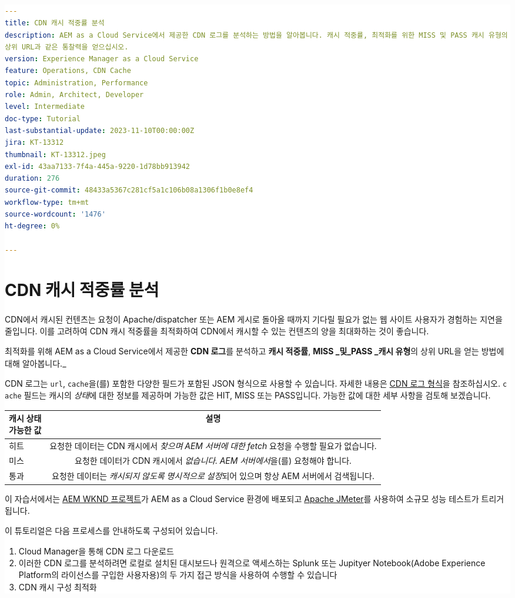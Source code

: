 ```yaml
---
title: CDN 캐시 적중률 분석
description: AEM as a Cloud Service에서 제공한 CDN 로그를 분석하는 방법을 알아봅니다. 캐시 적중률, 최적화를 위한 MISS 및 PASS 캐시 유형의 상위 URL과 같은 통찰력을 얻으십시오.
version: Experience Manager as a Cloud Service
feature: Operations, CDN Cache
topic: Administration, Performance
role: Admin, Architect, Developer
level: Intermediate
doc-type: Tutorial
last-substantial-update: 2023-11-10T00:00:00Z
jira: KT-13312
thumbnail: KT-13312.jpeg
exl-id: 43aa7133-7f4a-445a-9220-1d78bb913942
duration: 276
source-git-commit: 48433a5367c281cf5a1c106b08a1306f1b0e8ef4
workflow-type: tm+mt
source-wordcount: '1476'
ht-degree: 0%

---
```


# CDN 캐시 적중률 분석

CDN에서 캐시된 컨텐츠는 요청이 Apache/dispatcher 또는 AEM 게시로 돌아올 때까지 기다릴 필요가 없는 웹 사이트 사용자가 경험하는 지연을 줄입니다. 이를 고려하여 CDN 캐시 적중률을 최적화하여 CDN에서 캐시할 수 있는 컨텐츠의 양을 최대화하는 것이 좋습니다.

최적화를 위해 AEM as a Cloud Service에서 제공한 **CDN 로그**&#x200B;를 분석하고 **캐시 적중률**, **MISS _및_PASS _캐시 유형**&#x200B;의 상위 URL을 얻는 방법에 대해 알아봅니다._


CDN 로그는 `url`, `cache`을(를) 포함한 다양한 필드가 포함된 JSON 형식으로 사용할 수 있습니다. 자세한 내용은 [CDN 로그 형식](https://experienceleague.adobe.com/docs/experience-manager-cloud-service/content/implementing/developing/logging.html?lang=ko#cdn-log:~:text=Toggle%20Text%20Wrapping-,Log%20Format,-The%20CDN%20logs)을 참조하십시오. `cache` 필드는 캐시의 _상태_&#x200B;에 대한 정보를 제공하며 가능한 값은 HIT, MISS 또는 PASS입니다. 가능한 값에 대한 세부 사항을 검토해 보겠습니다.

| 캐시 상태 </br> 가능한 값 | 설명 |
|------------------------------------|:-----------------------------------------------------:|
| 히트 | 요청한 데이터는 CDN 캐시에서 _찾으며 AEM 서버에 대한 fetch_ 요청을 수행할 필요가 없습니다. |
| 미스 | 요청한 데이터가 CDN 캐시에서 _없습니다. AEM 서버에서_&#x200B;을(를) 요청해야 합니다. |
| 통과 | 요청한 데이터는 _캐시되지 않도록 명시적으로 설정_&#x200B;되어 있으며 항상 AEM 서버에서 검색됩니다. |

이 자습서에서는 [AEM WKND 프로젝트](https://github.com/adobe/aem-guides-wknd)가 AEM as a Cloud Service 환경에 배포되고 [Apache JMeter](https://jmeter.apache.org/)를 사용하여 소규모 성능 테스트가 트리거됩니다.

이 튜토리얼은 다음 프로세스를 안내하도록 구성되어 있습니다.

1. Cloud Manager을 통해 CDN 로그 다운로드
1. 이러한 CDN 로그를 분석하려면 로컬로 설치된 대시보드나 원격으로 액세스하는 Splunk 또는 Jupityer Notebook(Adobe Experience Platform의 라이선스를 구입한 사용자용)의 두 가지 접근 방식을 사용하여 수행할 수 있습니다
1. CDN 캐시 구성 최적화
